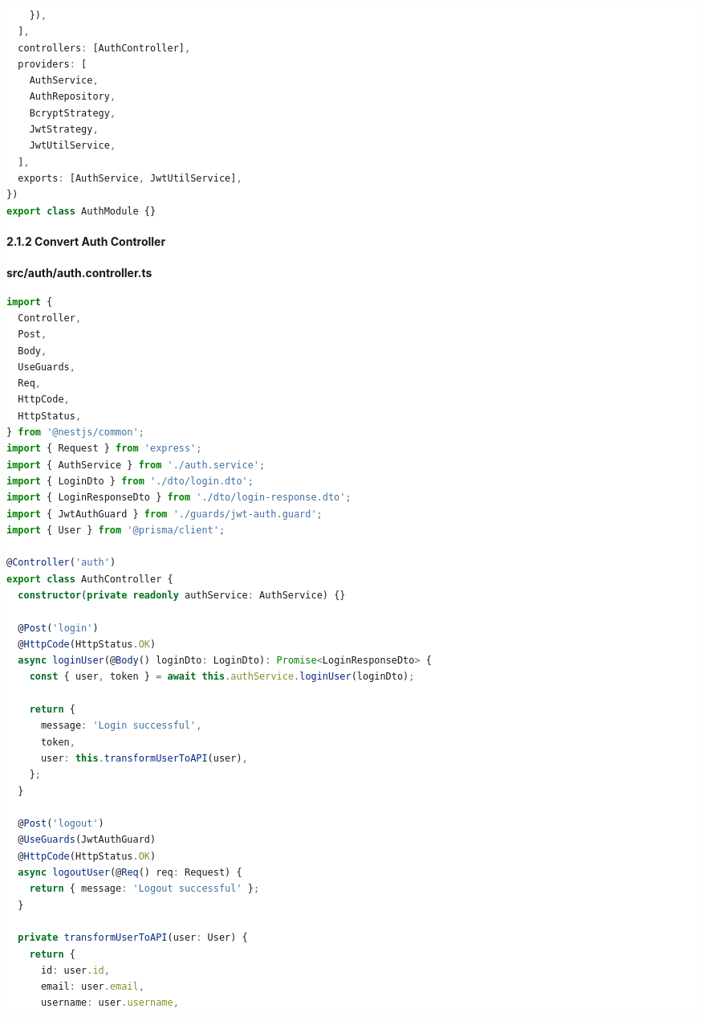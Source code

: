 ```typescript
    }),
  ],
  controllers: [AuthController],
  providers: [
    AuthService,
    AuthRepository,
    BcryptStrategy,
    JwtStrategy,
    JwtUtilService,
  ],
  exports: [AuthService, JwtUtilService],
})
export class AuthModule {}
```

#### 2.1.2 Convert Auth Controller

**src/auth/auth.controller.ts**

```typescript
import {
  Controller,
  Post,
  Body,
  UseGuards,
  Req,
  HttpCode,
  HttpStatus,
} from '@nestjs/common';
import { Request } from 'express';
import { AuthService } from './auth.service';
import { LoginDto } from './dto/login.dto';
import { LoginResponseDto } from './dto/login-response.dto';
import { JwtAuthGuard } from './guards/jwt-auth.guard';
import { User } from '@prisma/client';

@Controller('auth')
export class AuthController {
  constructor(private readonly authService: AuthService) {}

  @Post('login')
  @HttpCode(HttpStatus.OK)
  async loginUser(@Body() loginDto: LoginDto): Promise<LoginResponseDto> {
    const { user, token } = await this.authService.loginUser(loginDto);

    return {
      message: 'Login successful',
      token,
      user: this.transformUserToAPI(user),
    };
  }

  @Post('logout')
  @UseGuards(JwtAuthGuard)
  @HttpCode(HttpStatus.OK)
  async logoutUser(@Req() req: Request) {
    return { message: 'Logout successful' };
  }

  private transformUserToAPI(user: User) {
    return {
      id: user.id,
      email: user.email,
      username: user.username,
```